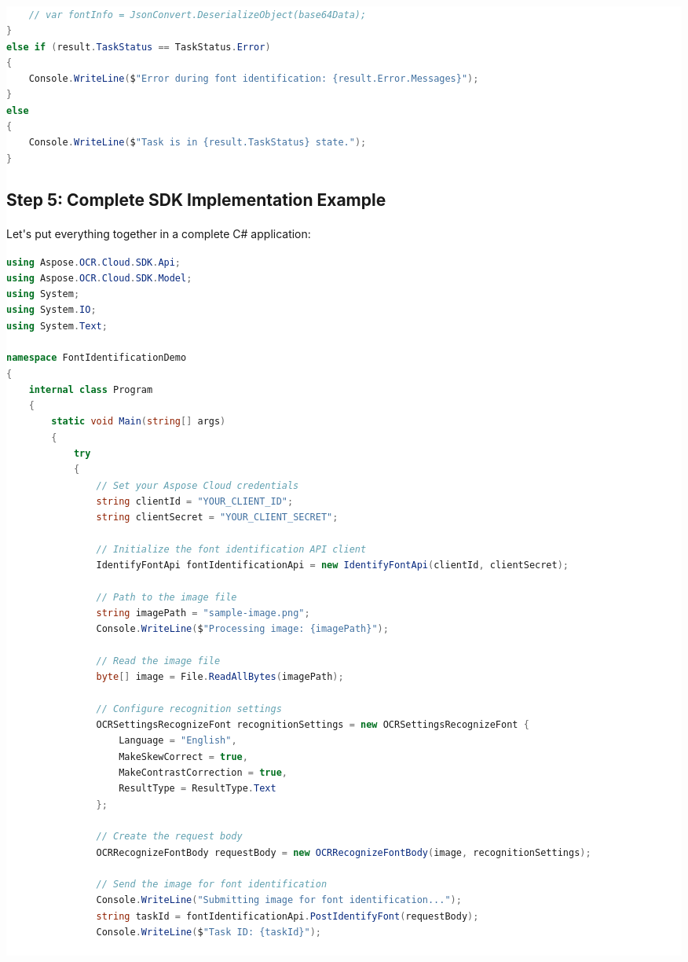 ```csharp
    // var fontInfo = JsonConvert.DeserializeObject(base64Data);
}
else if (result.TaskStatus == TaskStatus.Error)
{
    Console.WriteLine($"Error during font identification: {result.Error.Messages}");
}
else
{
    Console.WriteLine($"Task is in {result.TaskStatus} state.");
}
```

## Step 5: Complete SDK Implementation Example

Let's put everything together in a complete C# application:

```csharp
using Aspose.OCR.Cloud.SDK.Api;
using Aspose.OCR.Cloud.SDK.Model;
using System;
using System.IO;
using System.Text;

namespace FontIdentificationDemo
{
    internal class Program
    {
        static void Main(string[] args)
        {
            try
            {
                // Set your Aspose Cloud credentials
                string clientId = "YOUR_CLIENT_ID";
                string clientSecret = "YOUR_CLIENT_SECRET";
                
                // Initialize the font identification API client
                IdentifyFontApi fontIdentificationApi = new IdentifyFontApi(clientId, clientSecret);
                
                // Path to the image file
                string imagePath = "sample-image.png";
                Console.WriteLine($"Processing image: {imagePath}");
                
                // Read the image file
                byte[] image = File.ReadAllBytes(imagePath);
                
                // Configure recognition settings
                OCRSettingsRecognizeFont recognitionSettings = new OCRSettingsRecognizeFont {
                    Language = "English",
                    MakeSkewCorrect = true,
                    MakeContrastCorrection = true,
                    ResultType = ResultType.Text
                };
                
                // Create the request body
                OCRRecognizeFontBody requestBody = new OCRRecognizeFontBody(image, recognitionSettings);
                
                // Send the image for font identification
                Console.WriteLine("Submitting image for font identification...");
                string taskId = fontIdentificationApi.PostIdentifyFont(requestBody);
                Console.WriteLine($"Task ID: {taskId}");
                
```